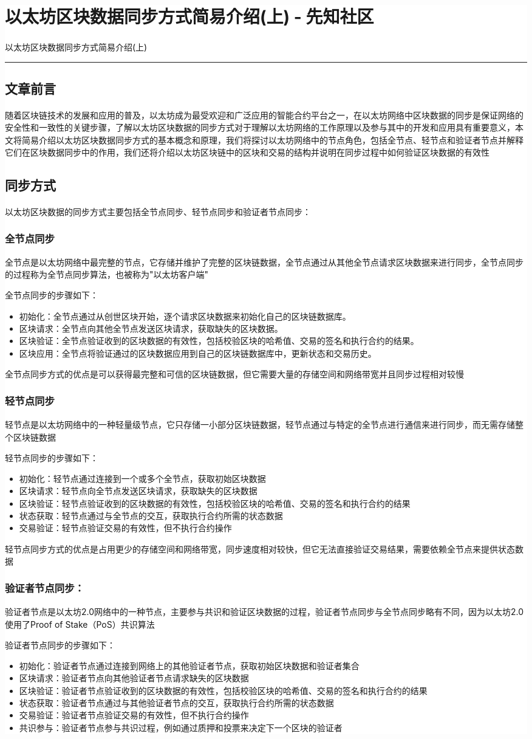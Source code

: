 

# 以太坊区块数据同步方式简易介绍(上) - 先知社区

以太坊区块数据同步方式简易介绍(上)

- - -

## 文章前言

随着区块链技术的发展和应用的普及，以太坊成为最受欢迎和广泛应用的智能合约平台之一，在以太坊网络中区块数据的同步是保证网络的安全性和一致性的关键步骤，了解以太坊区块数据的同步方式对于理解以太坊网络的工作原理以及参与其中的开发和应用具有重要意义，本文将简易介绍以太坊区块数据同步方式的基本概念和原理，我们将探讨以太坊网络中的节点角色，包括全节点、轻节点和验证者节点并解释它们在区块数据同步中的作用，我们还将介绍以太坊区块链中的区块和交易的结构并说明在同步过程中如何验证区块数据的有效性

## 同步方式

以太坊区块数据的同步方式主要包括全节点同步、轻节点同步和验证者节点同步：

### 全节点同步

全节点是以太坊网络中最完整的节点，它存储并维护了完整的区块链数据，全节点通过从其他全节点请求区块数据来进行同步，全节点同步的过程称为全节点同步算法，也被称为"以太坊客户端"

全节点同步的步骤如下：

-   初始化：全节点通过从创世区块开始，逐个请求区块数据来初始化自己的区块链数据库。
-   区块请求：全节点向其他全节点发送区块请求，获取缺失的区块数据。
-   区块验证：全节点验证收到的区块数据的有效性，包括校验区块的哈希值、交易的签名和执行合约的结果。
-   区块应用：全节点将验证通过的区块数据应用到自己的区块链数据库中，更新状态和交易历史。

全节点同步方式的优点是可以获得最完整和可信的区块链数据，但它需要大量的存储空间和网络带宽并且同步过程相对较慢

### 轻节点同步

轻节点是以太坊网络中的一种轻量级节点，它只存储一小部分区块链数据，轻节点通过与特定的全节点进行通信来进行同步，而无需存储整个区块链数据

轻节点同步的步骤如下：

-   初始化：轻节点通过连接到一个或多个全节点，获取初始区块数据
-   区块请求：轻节点向全节点发送区块请求，获取缺失的区块数据
-   区块验证：轻节点验证收到的区块数据的有效性，包括校验区块的哈希值、交易的签名和执行合约的结果
-   状态获取：轻节点通过与全节点的交互，获取执行合约所需的状态数据
-   交易验证：轻节点验证交易的有效性，但不执行合约操作

轻节点同步方式的优点是占用更少的存储空间和网络带宽，同步速度相对较快，但它无法直接验证交易结果，需要依赖全节点来提供状态数据

### 验证者节点同步：

验证者节点是以太坊2.0网络中的一种节点，主要参与共识和验证区块数据的过程，验证者节点同步与全节点同步略有不同，因为以太坊2.0使用了Proof of Stake（PoS）共识算法

验证者节点同步的步骤如下：

-   初始化：验证者节点通过连接到网络上的其他验证者节点，获取初始区块数据和验证者集合
-   区块请求：验证者节点向其他验证者节点请求缺失的区块数据
-   区块验证：验证者节点验证收到的区块数据的有效性，包括校验区块的哈希值、交易的签名和执行合约的结果
-   状态获取：验证者节点通过与其他验证者节点的交互，获取执行合约所需的状态数据
-   交易验证：验证者节点验证交易的有效性，但不执行合约操作
-   共识参与：验证者节点参与共识过程，例如通过质押和投票来决定下一个区块的验证者
